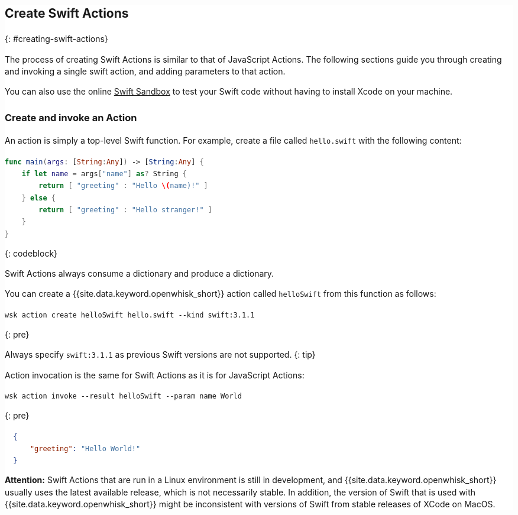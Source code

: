 ## Create Swift Actions
{: #creating-swift-actions}

The process of creating Swift Actions is similar to that of JavaScript Actions. The following sections guide you through creating and invoking a single swift action, and adding parameters to that action.

You can also use the online [Swift Sandbox](https://swiftlang.ng.bluemix.net) to test your Swift code without having to install Xcode on your machine.

### Create and invoke an Action

An action is simply a top-level Swift function. For example, create a file called
`hello.swift` with the following content:

```swift
func main(args: [String:Any]) -> [String:Any] {
    if let name = args["name"] as? String {
        return [ "greeting" : "Hello \(name)!" ]
    } else {
        return [ "greeting" : "Hello stranger!" ]
    }
}
```
{: codeblock}

Swift Actions always consume a dictionary and produce a dictionary.

You can create a {{site.data.keyword.openwhisk_short}} action called `helloSwift` from this function as
follows:

```
wsk action create helloSwift hello.swift --kind swift:3.1.1
```
{: pre}
 

Always specify `swift:3.1.1` as previous Swift versions are not supported.
{: tip}

Action invocation is the same for Swift Actions as it is for JavaScript Actions:

```
wsk action invoke --result helloSwift --param name World
```
{: pre}

```json
  {
      "greeting": "Hello World!"
  }
```

**Attention:** Swift Actions that are run in a Linux environment is still in development, and {{site.data.keyword.openwhisk_short}} usually uses the latest available release, which is not necessarily stable. In addition, the version of Swift that is used with {{site.data.keyword.openwhisk_short}} might be inconsistent with versions of Swift from stable releases of XCode on MacOS.
